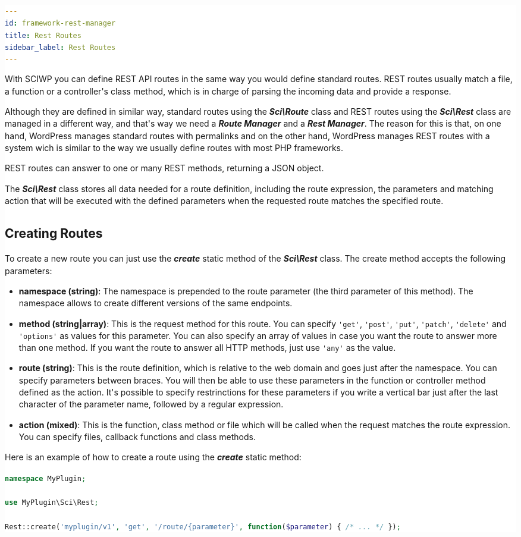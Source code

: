 ```yaml
---
id: framework-rest-manager
title: Rest Routes
sidebar_label: Rest Routes
---
```


With SCIWP you can define REST API routes in the same way you would define standard routes. REST routes usually match a file, a function or a controller's class method, which is in charge of parsing the incoming data and provide a response.

Although they are defined in similar way, standard routes using the **_Sci\Route_** class and REST routes using the **_Sci\Rest_**  class are managed in a different way, and that's way we need a **_Route Manager_** and a **_Rest Manager_**. The reason for this is that, on one hand, WordPress manages standard routes with permalinks and on the other hand, WordPress manages REST routes with a system wich is similar to the way we usually define routes with most PHP frameworks.

REST routes can answer to one or many REST methods, returning a JSON object.

The **_Sci\Rest_** class stores all data needed for a route definition, including the route expression, the parameters and matching action that will be executed with the defined parameters when the requested route matches the specified route.

## Creating Routes

To create a new route you can just use the **_create_** static method  of the **_Sci\Rest_** class. The create method accepts the following parameters:

* **namespace (string)**: The namespace is prepended to the route parameter (the third parameter of this method). The namespace allows to create different versions of the same endpoints.

* **method (string|array)**: This is the request method for this route. You can specify ```'get'```, ```'post'```, ```'put'```, ```'patch'```, ```'delete'``` and ```'options'``` as values for this parameter. You can also specify an array of values in case you want the route to answer more than one method. If you want the route to answer all HTTP methods, just use ```'any'``` as the value.

* **route (string)**: This is the route definition, which is relative to the web domain and goes just after the namespace. You can specify parameters between braces. You will then be able to use these parameters in the function or controller method defined as the action. It's possible to specify restrinctions for these parameters if you write a vertical bar just after the last character of the parameter name, followed by a regular expression.

* **action (mixed)**: This is the function, class method or file which will be called when the request matches the route expression. You can specify files, callback functions and class methods.

Here is an example of how to create a route using the **_create_** static method:

```php
namespace MyPlugin;

use MyPlugin\Sci\Rest;

Rest::create('myplugin/v1', 'get', '/route/{parameter}', function($parameter) { /* ... */ });
```
